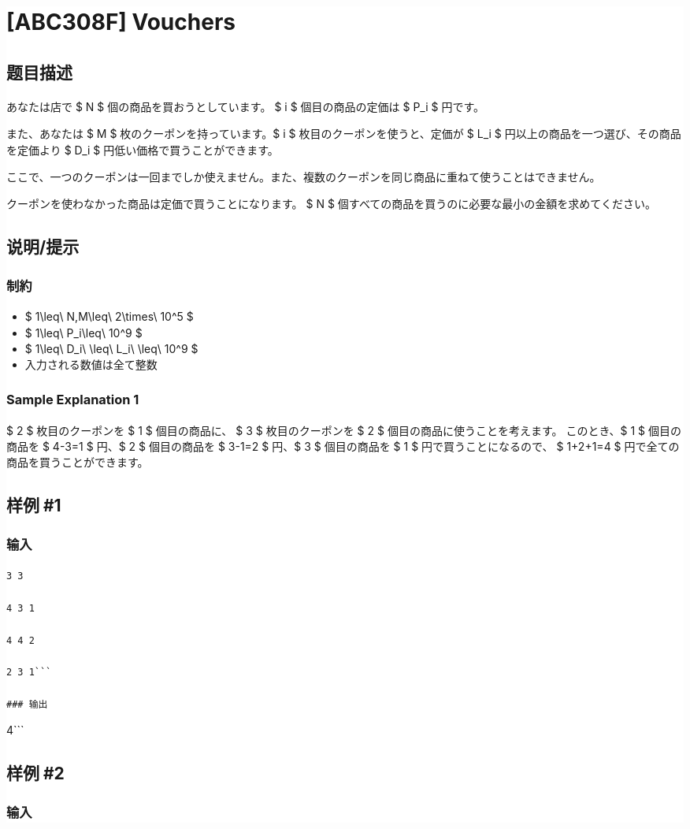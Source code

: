 # [ABC308F] Vouchers

## 题目描述

[problemUrl]: https://atcoder.jp/contests/abc308/tasks/abc308_f

あなたは店で $ N $ 個の商品を買おうとしています。 $ i $ 個目の商品の定価は $ P_i $ 円です。

また、あなたは $ M $ 枚のクーポンを持っています。$ i $ 枚目のクーポンを使うと、定価が $ L_i $ 円以上の商品を一つ選び、その商品を定価より $ D_i $ 円低い価格で買うことができます。

ここで、一つのクーポンは一回までしか使えません。また、複数のクーポンを同じ商品に重ねて使うことはできません。

クーポンを使わなかった商品は定価で買うことになります。 $ N $ 個すべての商品を買うのに必要な最小の金額を求めてください。

## 说明/提示

### 制約

- $ 1\leq\ N,M\leq\ 2\times\ 10^5 $
- $ 1\leq\ P_i\leq\ 10^9 $
- $ 1\leq\ D_i\ \leq\ L_i\ \leq\ 10^9 $
- 入力される数値は全て整数
 
### Sample Explanation 1

$ 2 $ 枚目のクーポンを $ 1 $ 個目の商品に、 $ 3 $ 枚目のクーポンを $ 2 $ 個目の商品に使うことを考えます。 このとき、$ 1 $ 個目の商品を $ 4-3=1 $ 円、$ 2 $ 個目の商品を $ 3-1=2 $ 円、$ 3 $ 個目の商品を $ 1 $ 円で買うことになるので、 $ 1+2+1=4 $ 円で全ての商品を買うことができます。

## 样例 #1

### 输入

```
3 3

4 3 1

4 4 2

2 3 1```

### 输出

```
4```

## 样例 #2

### 输入
